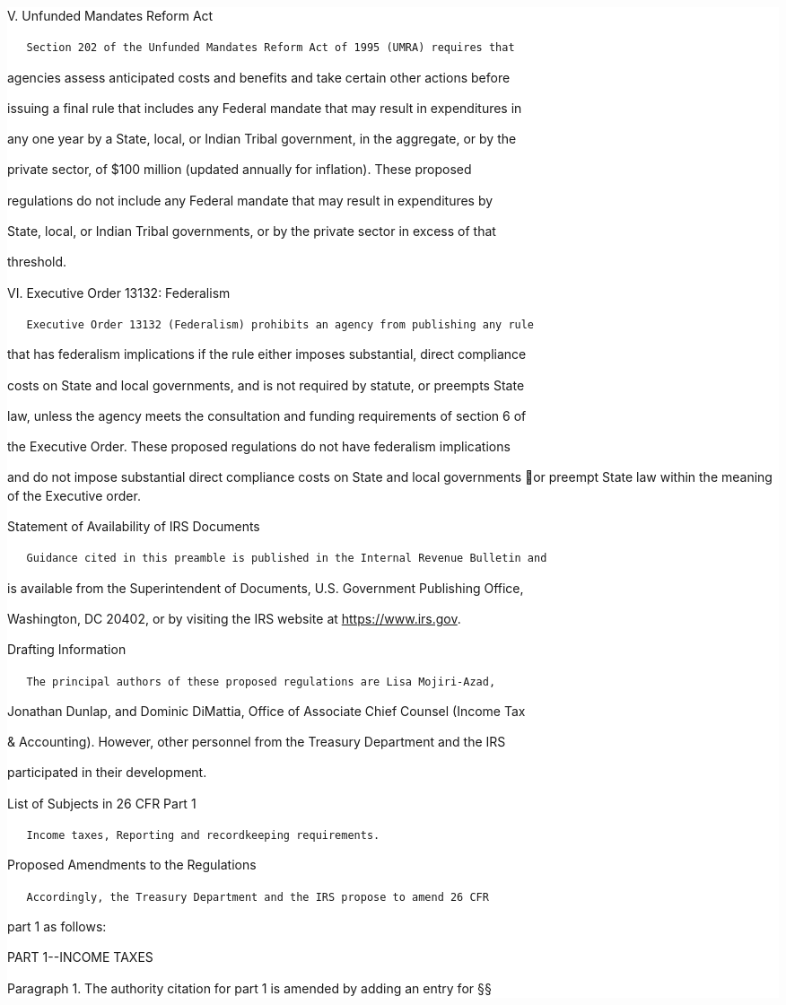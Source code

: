 V. Unfunded Mandates Reform Act

       Section 202 of the Unfunded Mandates Reform Act of 1995 (UMRA) requires that

agencies assess anticipated costs and benefits and take certain other actions before

issuing a final rule that includes any Federal mandate that may result in expenditures in

any one year by a State, local, or Indian Tribal government, in the aggregate, or by the

private sector, of $100 million (updated annually for inflation). These proposed

regulations do not include any Federal mandate that may result in expenditures by

State, local, or Indian Tribal governments, or by the private sector in excess of that

threshold.

VI. Executive Order 13132: Federalism

       Executive Order 13132 (Federalism) prohibits an agency from publishing any rule

that has federalism implications if the rule either imposes substantial, direct compliance

costs on State and local governments, and is not required by statute, or preempts State

law, unless the agency meets the consultation and funding requirements of section 6 of

the Executive Order. These proposed regulations do not have federalism implications

and do not impose substantial direct compliance costs on State and local governments
or preempt State law within the meaning of the Executive order.

Statement of Availability of IRS Documents

       Guidance cited in this preamble is published in the Internal Revenue Bulletin and

is available from the Superintendent of Documents, U.S. Government Publishing Office,

Washington, DC 20402, or by visiting the IRS website at https://www.irs.gov.

Drafting Information

       The principal authors of these proposed regulations are Lisa Mojiri-Azad,

Jonathan Dunlap, and Dominic DiMattia, Office of Associate Chief Counsel (Income Tax

& Accounting). However, other personnel from the Treasury Department and the IRS

participated in their development.

List of Subjects in 26 CFR Part 1

       Income taxes, Reporting and recordkeeping requirements.

Proposed Amendments to the Regulations

       Accordingly, the Treasury Department and the IRS propose to amend 26 CFR

part 1 as follows:

PART 1--INCOME TAXES

Paragraph 1. The authority citation for part 1 is amended by adding an entry for §§
